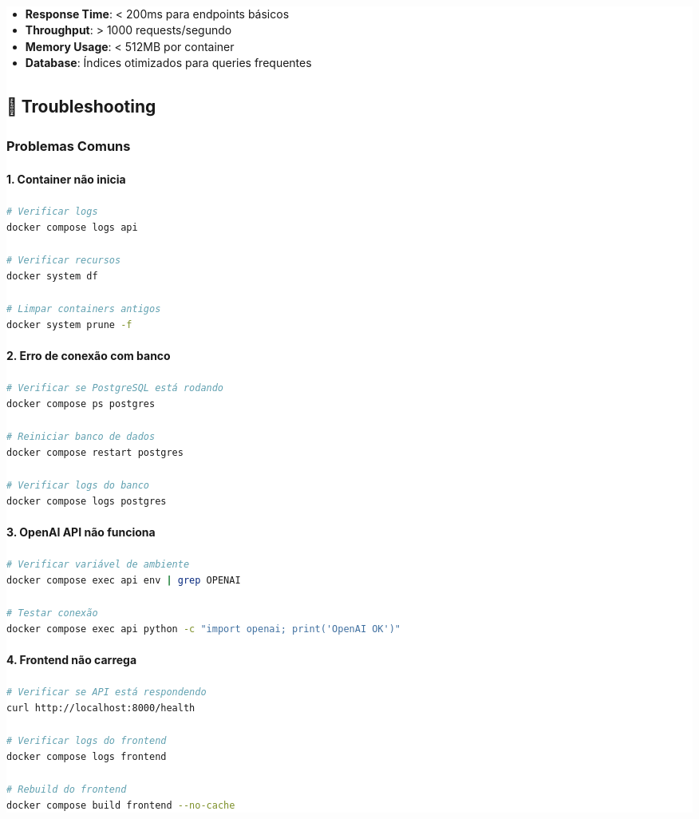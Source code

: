 - **Response Time**: < 200ms para endpoints básicos
- **Throughput**: > 1000 requests/segundo
- **Memory Usage**: < 512MB por container
- **Database**: Índices otimizados para queries frequentes

## 🐛 Troubleshooting

### Problemas Comuns

#### 1. Container não inicia
```bash
# Verificar logs
docker compose logs api

# Verificar recursos
docker system df

# Limpar containers antigos
docker system prune -f
```

#### 2. Erro de conexão com banco
```bash
# Verificar se PostgreSQL está rodando
docker compose ps postgres

# Reiniciar banco de dados
docker compose restart postgres

# Verificar logs do banco
docker compose logs postgres
```

#### 3. OpenAI API não funciona
```bash
# Verificar variável de ambiente
docker compose exec api env | grep OPENAI

# Testar conexão
docker compose exec api python -c "import openai; print('OpenAI OK')"
```

#### 4. Frontend não carrega
```bash
# Verificar se API está respondendo
curl http://localhost:8000/health

# Verificar logs do frontend
docker compose logs frontend

# Rebuild do frontend
docker compose build frontend --no-cache
```
